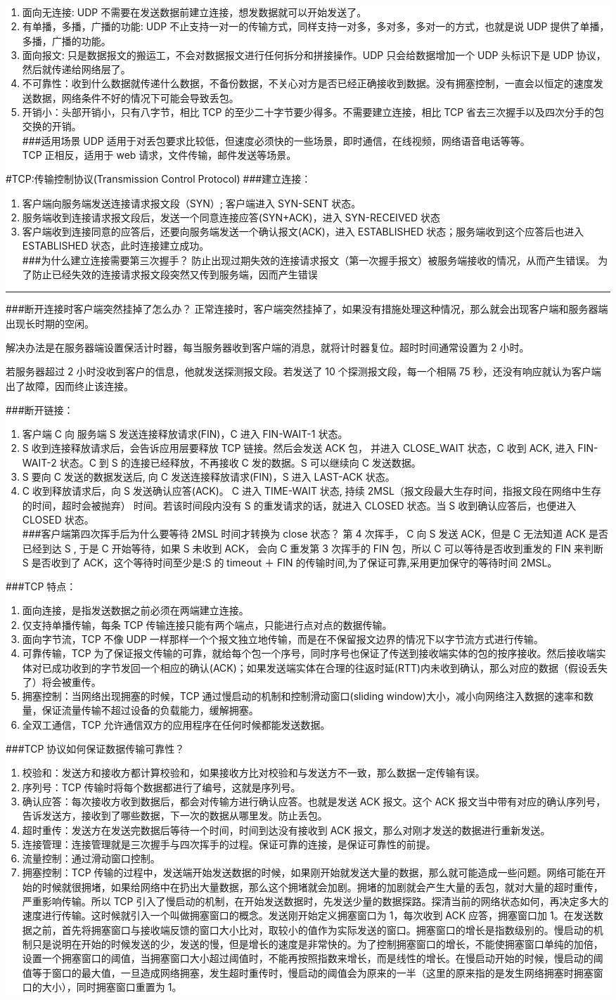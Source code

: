 1.  面向无连接: UDP 不需要在发送数据前建立连接，想发数据就可以开始发送了。
2.  有单播，多播，广播的功能: UDP 不止支持一对一的传输方式，同样支持一对多，多对多，多对一的方式，也就是说 UDP 提供了单播，多播，广播的功能。
3.  面向报文: 只是数据报文的搬运工，不会对数据报文进行任何拆分和拼接操作。UDP 只会给数据增加一个 UDP 头标识下是 UDP 协议，然后就传递给网络层了。
4.  不可靠性：收到什么数据就传递什么数据，不备份数据，不关心对方是否已经正确接收到数据。没有拥塞控制，一直会以恒定的速度发送数据，网络条件不好的情况下可能会导致丢包。
5.  开销小：头部开销小，只有八字节，相比 TCP 的至少二十字节要少得多。不需要建立连接，相比 TCP 省去三次握手以及四次分手的包交换的开销。  
    ###适用场景
    UDP 适用于对丢包要求比较低，但速度必须快的一些场景，即时通信，在线视频，网络语音电话等等。  
    TCP 正相反，适用于 web 请求，文件传输，邮件发送等场景。

#TCP:传输控制协议(Transmission Control Protocol) ###建立连接：

1. 客户端向服务端发送连接请求报文段（SYN）; 客户端进入 SYN-SENT 状态。
2. 服务端收到连接请求报文段后，发送一个同意连接应答(SYN+ACK)，进入 SYN-RECEIVED 状态
3. 客户端收到连接同意的应答后，还要向服务端发送一个确认报文(ACK)，进入 ESTABLISHED 状态；服务端收到这个应答后也进入 ESTABLISHED 状态，此时连接建立成功。  
   ###为什么建立连接需要第三次握手？
   防止出现过期失效的连接请求报文（第一次握手报文）被服务端接收的情况，从而产生错误。
   为了防止已经失效的连接请求报文段突然又传到服务端，因而产生错误

---

###断开连接时客户端突然挂掉了怎么办？
正常连接时，客户端突然挂掉了，如果没有措施处理这种情况，那么就会出现客户端和服务器端出现长时期的空闲。

解决办法是在服务器端设置保活计时器，每当服务器收到客户端的消息，就将计时器复位。超时时间通常设置为 2 小时。

若服务器超过 2 小时没收到客户的信息，他就发送探测报文段。若发送了 10 个探测报文段，每一个相隔 75 秒，还没有响应就认为客户端出了故障，因而终止该连接。

###断开链接：

1. 客户端 C 向 服务端 S 发送连接释放请求(FIN)，C 进入 FIN-WAIT-1 状态。
2. S 收到连接释放请求后，会告诉应用层要释放 TCP 链接。然后会发送 ACK 包， 并进入 CLOSE_WAIT 状态，C 收到 ACK, 进入 FIN-WAIT-2 状态。C 到 S 的连接已经释放，不再接收 C 发的数据。S 可以继续向 C 发送数据。
3. S 要向 C 发送的数据发送后, 向 C 发送连接释放请求(FIN)，S 进入 LAST-ACK 状态。
4. C 收到释放请求后，向 S 发送确认应答(ACK)。 C 进入 TIME-WAIT 状态, 持续 2MSL（报文段最大生存时间，指报文段在网络中生存的时间，超时会被抛弃） 时间。若该时间段内没有 S 的重发请求的话，就进入 CLOSED 状态。当 S 收到确认应答后，也便进入 CLOSED 状态。  
   ###客户端第四次挥手后为什么要等待 2MSL 时间才转换为 close 状态？
   第 4 次挥手， C 向 S 发送 ACK，但是 C 无法知道 ACK 是否已经到达 S , 于是 C 开始等待，如果 S 未收到 ACK， 会向 C 重发第 3 次挥手的 FIN 包，所以 C 可以等待是否收到重发的 FIN 来判断 S 是否收到了 ACK，这个等待时间至少是:S 的 timeout ＋ FIN 的传输时间,为了保证可靠,采用更加保守的等待时间 2MSL。

###TCP 特点：

1. 面向连接，是指发送数据之前必须在两端建立连接。
2. 仅支持单播传输，每条 TCP 传输连接只能有两个端点，只能进行点对点的数据传输。
3. 面向字节流，TCP 不像 UDP 一样那样一个个报文独立地传输，而是在不保留报文边界的情况下以字节流方式进行传输。
4. 可靠传输，TCP 为了保证报文传输的可靠，就给每个包一个序号，同时序号也保证了传送到接收端实体的包的按序接收。然后接收端实体对已成功收到的字节发回一个相应的确认(ACK)；如果发送端实体在合理的往返时延(RTT)内未收到确认，那么对应的数据（假设丢失了）将会被重传。
5. 拥塞控制：当网络出现拥塞的时候，TCP 通过慢启动的机制和控制滑动窗口(sliding window)大小，减小向网络注入数据的速率和数量，保证流量传输不超过设备的负载能力，缓解拥塞。
6. 全双工通信，TCP 允许通信双方的应用程序在任何时候都能发送数据。

###TCP 协议如何保证数据传输可靠性？

1. 校验和：发送方和接收方都计算校验和，如果接收方比对校验和与发送方不一致，那么数据一定传输有误。
2. 序列号：TCP 传输时将每个数据都进行了编号，这就是序列号。
3. 确认应答：每次接收方收到数据后，都会对传输方进行确认应答。也就是发送 ACK 报文。这个 ACK 报文当中带有对应的确认序列号，告诉发送方，接收到了哪些数据，下一次的数据从哪里发。防止丢包。
4. 超时重传：发送方在发送完数据后等待一个时间，时间到达没有接收到 ACK 报文，那么对刚才发送的数据进行重新发送。
5. 连接管理：连接管理就是三次握手与四次挥手的过程。保证可靠的连接，是保证可靠性的前提。
6. 流量控制：通过滑动窗口控制。
7. 拥塞控制：TCP 传输的过程中，发送端开始发送数据的时候，如果刚开始就发送大量的数据，那么就可能造成一些问题。网络可能在开始的时候就很拥堵，如果给网络中在扔出大量数据，那么这个拥堵就会加剧。拥堵的加剧就会产生大量的丢包，就对大量的超时重传，严重影响传输。所以 TCP 引入了慢启动的机制，在开始发送数据时，先发送少量的数据探路。探清当前的网络状态如何，再决定多大的速度进行传输。这时候就引入一个叫做拥塞窗口的概念。发送刚开始定义拥塞窗口为 1，每次收到 ACK 应答，拥塞窗口加 1。在发送数据之前，首先将拥塞窗口与接收端反馈的窗口大小比对，取较小的值作为实际发送的窗口。拥塞窗口的增长是指数级别的。慢启动的机制只是说明在开始的时候发送的少，发送的慢，但是增长的速度是非常快的。为了控制拥塞窗口的增长，不能使拥塞窗口单纯的加倍，设置一个拥塞窗口的阈值，当拥塞窗口大小超过阈值时，不能再按照指数来增长，而是线性的增长。在慢启动开始的时候，慢启动的阈值等于窗口的最大值，一旦造成网络拥塞，发生超时重传时，慢启动的阈值会为原来的一半（这里的原来指的是发生网络拥塞时拥塞窗口的大小），同时拥塞窗口重置为 1。
